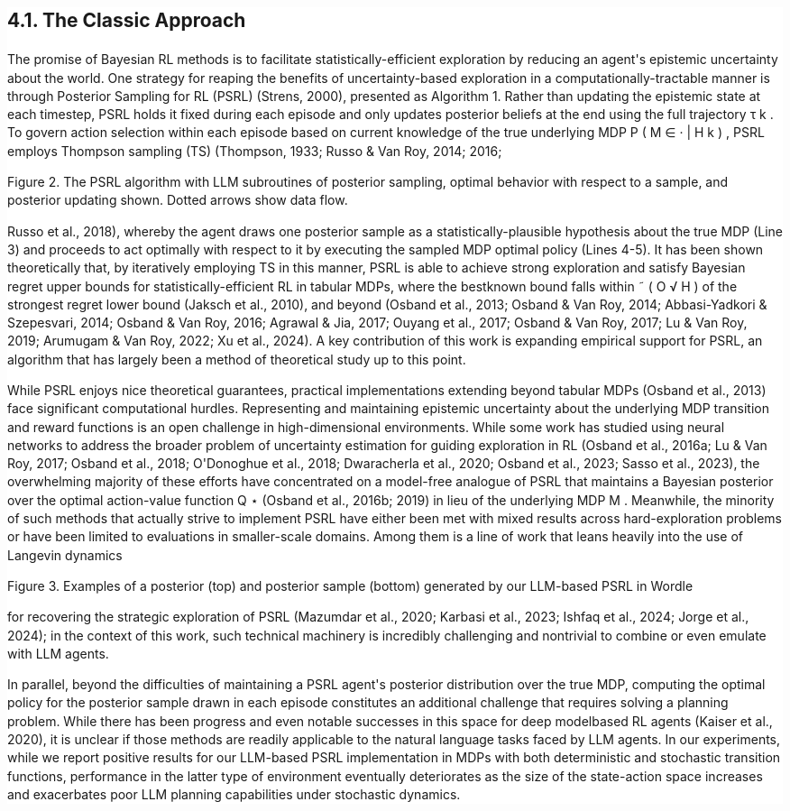 ## 4.1. The Classic Approach

The promise of Bayesian RL methods is to facilitate statistically-efficient exploration by reducing an agent's epistemic uncertainty about the world. One strategy for reaping the benefits of uncertainty-based exploration in a computationally-tractable manner is through Posterior Sampling for RL (PSRL) (Strens, 2000), presented as Algorithm 1. Rather than updating the epistemic state at each timestep, PSRL holds it fixed during each episode and only updates posterior beliefs at the end using the full trajectory τ k . To govern action selection within each episode based on current knowledge of the true underlying MDP P ( M ∈ · | H k ) , PSRL employs Thompson sampling (TS) (Thompson, 1933; Russo &amp; Van Roy, 2014; 2016;

Figure 2. The PSRL algorithm with LLM subroutines of posterior sampling, optimal behavior with respect to a sample, and posterior updating shown. Dotted arrows show data flow.



Russo et al., 2018), whereby the agent draws one posterior sample as a statistically-plausible hypothesis about the true MDP (Line 3) and proceeds to act optimally with respect to it by executing the sampled MDP optimal policy (Lines 4-5). It has been shown theoretically that, by iteratively employing TS in this manner, PSRL is able to achieve strong exploration and satisfy Bayesian regret upper bounds for statistically-efficient RL in tabular MDPs, where the bestknown bound falls within ˜ ( O √ H ) of the strongest regret lower bound (Jaksch et al., 2010), and beyond (Osband et al., 2013; Osband &amp; Van Roy, 2014; Abbasi-Yadkori &amp; Szepesvari, 2014; Osband &amp; Van Roy, 2016; Agrawal &amp; Jia, 2017; Ouyang et al., 2017; Osband &amp; Van Roy, 2017; Lu &amp; Van Roy, 2019; Arumugam &amp; Van Roy, 2022; Xu et al., 2024). A key contribution of this work is expanding empirical support for PSRL, an algorithm that has largely been a method of theoretical study up to this point.

While PSRL enjoys nice theoretical guarantees, practical implementations extending beyond tabular MDPs (Osband et al., 2013) face significant computational hurdles. Representing and maintaining epistemic uncertainty about the underlying MDP transition and reward functions is an open challenge in high-dimensional environments. While some work has studied using neural networks to address the broader problem of uncertainty estimation for guiding exploration in RL (Osband et al., 2016a; Lu &amp; Van Roy, 2017; Osband et al., 2018; O'Donoghue et al., 2018; Dwaracherla et al., 2020; Osband et al., 2023; Sasso et al., 2023), the overwhelming majority of these efforts have concentrated on a model-free analogue of PSRL that maintains a Bayesian posterior over the optimal action-value function Q ⋆ (Osband et al., 2016b; 2019) in lieu of the underlying MDP M . Meanwhile, the minority of such methods that actually strive to implement PSRL have either been met with mixed results across hard-exploration problems or have been limited to evaluations in smaller-scale domains. Among them is a line of work that leans heavily into the use of Langevin dynamics

Figure 3. Examples of a posterior (top) and posterior sample (bottom) generated by our LLM-based PSRL in Wordle



for recovering the strategic exploration of PSRL (Mazumdar et al., 2020; Karbasi et al., 2023; Ishfaq et al., 2024; Jorge et al., 2024); in the context of this work, such technical machinery is incredibly challenging and nontrivial to combine or even emulate with LLM agents.

In parallel, beyond the difficulties of maintaining a PSRL agent's posterior distribution over the true MDP, computing the optimal policy for the posterior sample drawn in each episode constitutes an additional challenge that requires solving a planning problem. While there has been progress and even notable successes in this space for deep modelbased RL agents (Kaiser et al., 2020), it is unclear if those methods are readily applicable to the natural language tasks faced by LLM agents. In our experiments, while we report positive results for our LLM-based PSRL implementation in MDPs with both deterministic and stochastic transition functions, performance in the latter type of environment eventually deteriorates as the size of the state-action space increases and exacerbates poor LLM planning capabilities under stochastic dynamics.
